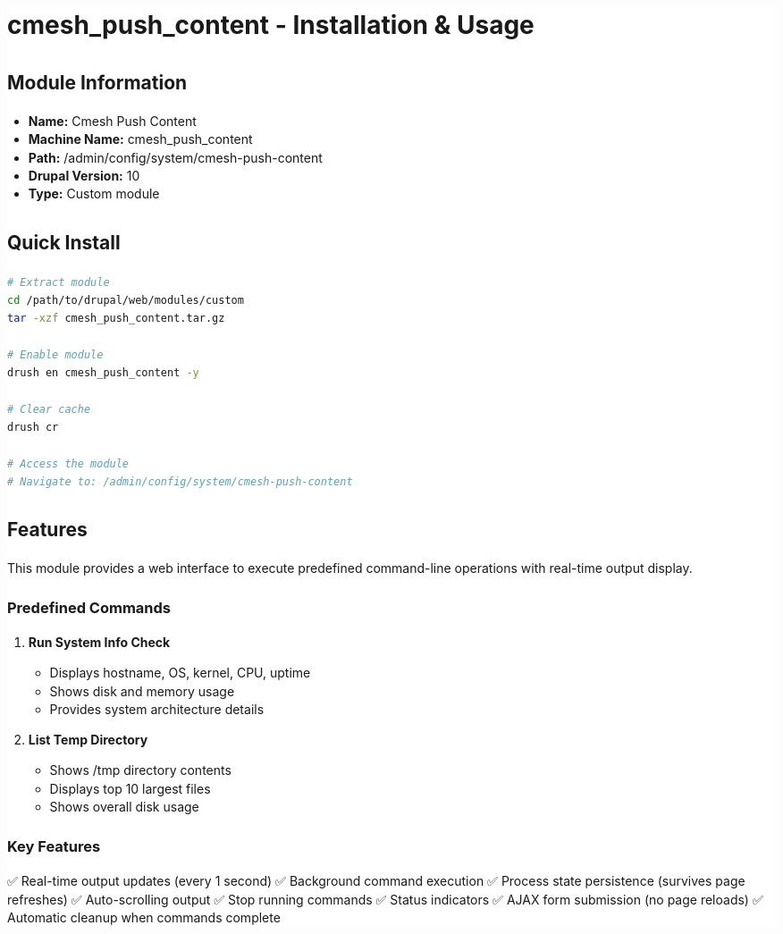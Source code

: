 # cmesh_push_content - Installation & Usage

## Module Information

- **Name:** Cmesh Push Content
- **Machine Name:** cmesh_push_content
- **Path:** /admin/config/system/cmesh-push-content
- **Drupal Version:** 10
- **Type:** Custom module

## Quick Install

```bash
# Extract module
cd /path/to/drupal/web/modules/custom
tar -xzf cmesh_push_content.tar.gz

# Enable module
drush en cmesh_push_content -y

# Clear cache
drush cr

# Access the module
# Navigate to: /admin/config/system/cmesh-push-content
```

## Features

This module provides a web interface to execute predefined command-line operations with real-time output display.

### Predefined Commands

1. **Run System Info Check**
   - Displays hostname, OS, kernel, CPU, uptime
   - Shows disk and memory usage
   - Provides system architecture details

2. **List Temp Directory**
   - Shows /tmp directory contents
   - Displays top 10 largest files
   - Shows overall disk usage

### Key Features

✅ Real-time output updates (every 1 second)
✅ Background command execution
✅ Process state persistence (survives page refreshes)
✅ Auto-scrolling output
✅ Stop running commands
✅ Status indicators
✅ AJAX form submission (no page reloads)
✅ Automatic cleanup when commands complete
